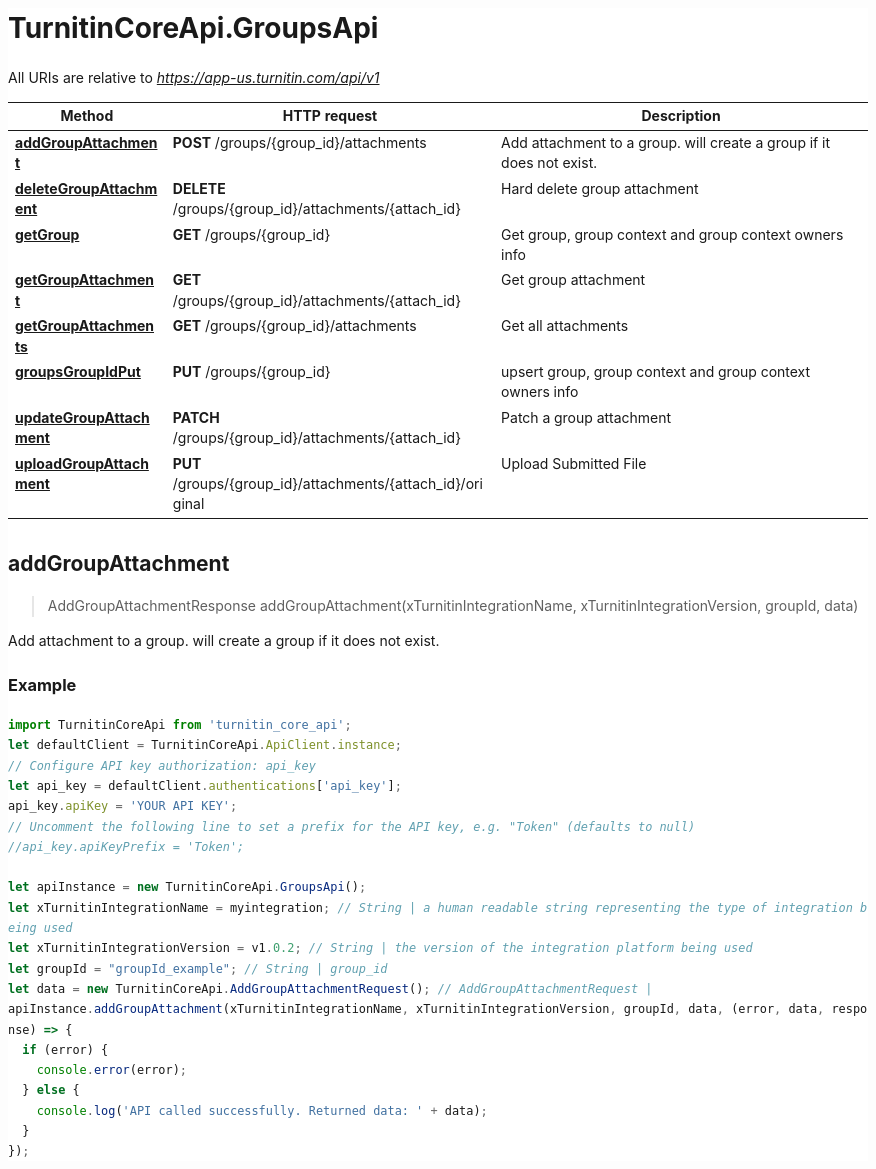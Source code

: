 # TurnitinCoreApi.GroupsApi

All URIs are relative to *https://app-us.turnitin.com/api/v1*

Method | HTTP request | Description
------------- | ------------- | -------------
[**addGroupAttachment**](GroupsApi.md#addGroupAttachment) | **POST** /groups/{group_id}/attachments | Add attachment to a group. will create a group if it does not exist.
[**deleteGroupAttachment**](GroupsApi.md#deleteGroupAttachment) | **DELETE** /groups/{group_id}/attachments/{attach_id} | Hard delete group attachment
[**getGroup**](GroupsApi.md#getGroup) | **GET** /groups/{group_id} | Get group, group context and group context owners info
[**getGroupAttachment**](GroupsApi.md#getGroupAttachment) | **GET** /groups/{group_id}/attachments/{attach_id} | Get group attachment
[**getGroupAttachments**](GroupsApi.md#getGroupAttachments) | **GET** /groups/{group_id}/attachments | Get all attachments
[**groupsGroupIdPut**](GroupsApi.md#groupsGroupIdPut) | **PUT** /groups/{group_id} | upsert group, group context and group context owners info
[**updateGroupAttachment**](GroupsApi.md#updateGroupAttachment) | **PATCH** /groups/{group_id}/attachments/{attach_id} | Patch a group attachment
[**uploadGroupAttachment**](GroupsApi.md#uploadGroupAttachment) | **PUT** /groups/{group_id}/attachments/{attach_id}/original | Upload Submitted File



## addGroupAttachment

> AddGroupAttachmentResponse addGroupAttachment(xTurnitinIntegrationName, xTurnitinIntegrationVersion, groupId, data)

Add attachment to a group. will create a group if it does not exist.

### Example

```javascript
import TurnitinCoreApi from 'turnitin_core_api';
let defaultClient = TurnitinCoreApi.ApiClient.instance;
// Configure API key authorization: api_key
let api_key = defaultClient.authentications['api_key'];
api_key.apiKey = 'YOUR API KEY';
// Uncomment the following line to set a prefix for the API key, e.g. "Token" (defaults to null)
//api_key.apiKeyPrefix = 'Token';

let apiInstance = new TurnitinCoreApi.GroupsApi();
let xTurnitinIntegrationName = myintegration; // String | a human readable string representing the type of integration being used
let xTurnitinIntegrationVersion = v1.0.2; // String | the version of the integration platform being used
let groupId = "groupId_example"; // String | group_id
let data = new TurnitinCoreApi.AddGroupAttachmentRequest(); // AddGroupAttachmentRequest | 
apiInstance.addGroupAttachment(xTurnitinIntegrationName, xTurnitinIntegrationVersion, groupId, data, (error, data, response) => {
  if (error) {
    console.error(error);
  } else {
    console.log('API called successfully. Returned data: ' + data);
  }
});
```
